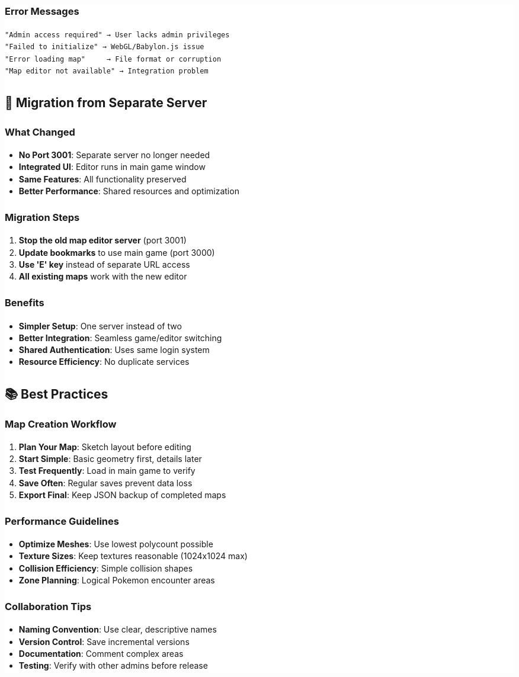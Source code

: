 ### Error Messages

```
"Admin access required" → User lacks admin privileges
"Failed to initialize" → WebGL/Babylon.js issue
"Error loading map"     → File format or corruption
"Map editor not available" → Integration problem
```

## 🔄 Migration from Separate Server

### What Changed
- **No Port 3001**: Separate server no longer needed
- **Integrated UI**: Editor runs in main game window  
- **Same Features**: All functionality preserved
- **Better Performance**: Shared resources and optimization

### Migration Steps
1. **Stop the old map editor server** (port 3001)
2. **Update bookmarks** to use main game (port 3000)
3. **Use 'E' key** instead of separate URL access
4. **All existing maps** work with the new editor

### Benefits
- **Simpler Setup**: One server instead of two
- **Better Integration**: Seamless game/editor switching
- **Shared Authentication**: Uses same login system
- **Resource Efficiency**: No duplicate services

## 📚 Best Practices

### Map Creation Workflow
1. **Plan Your Map**: Sketch layout before editing
2. **Start Simple**: Basic geometry first, details later
3. **Test Frequently**: Load in main game to verify
4. **Save Often**: Regular saves prevent data loss
5. **Export Final**: Keep JSON backup of completed maps

### Performance Guidelines
- **Optimize Meshes**: Use lowest polycount possible
- **Texture Sizes**: Keep textures reasonable (1024x1024 max)
- **Collision Efficiency**: Simple collision shapes
- **Zone Planning**: Logical Pokemon encounter areas

### Collaboration Tips
- **Naming Convention**: Use clear, descriptive names
- **Version Control**: Save incremental versions
- **Documentation**: Comment complex areas
- **Testing**: Verify with other admins before release
